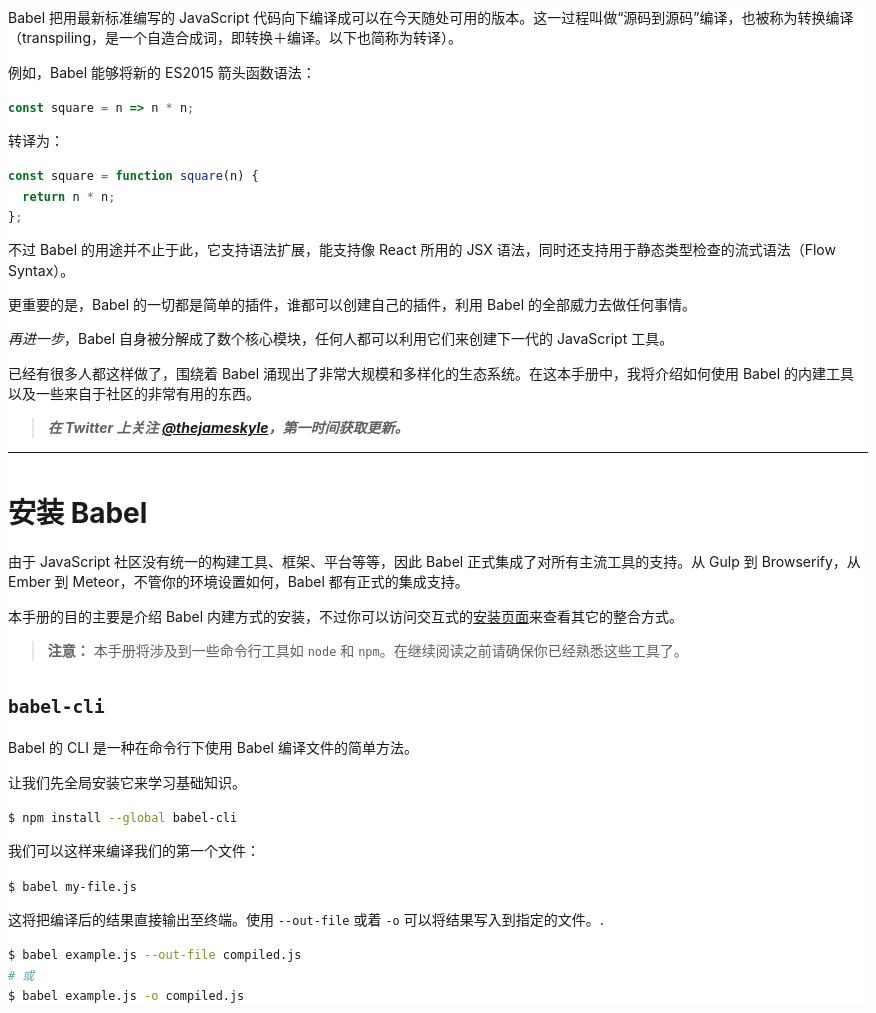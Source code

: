 Babel 把用最新标准编写的 JavaScript 代码向下编译成可以在今天随处可用的版本。这一过程叫做“源码到源码”编译，也被称为转换编译（transpiling，是一个自造合成词，即转换＋编译。以下也简称为转译）。

例如，Babel 能够将新的 ES2015 箭头函数语法：

```js
const square = n => n * n;
```

转译为：

```js
const square = function square(n) {
  return n * n;
};
```

不过 Babel 的用途并不止于此，它支持语法扩展，能支持像 React 所用的 JSX 语法，同时还支持用于静态类型检查的流式语法（Flow Syntax）。

更重要的是，Babel 的一切都是简单的插件，谁都可以创建自己的插件，利用 Babel 的全部威力去做任何事情。

*再进一步*，Babel 自身被分解成了数个核心模块，任何人都可以利用它们来创建下一代的 JavaScript 工具。

已经有很多人都这样做了，围绕着 Babel 涌现出了非常大规模和多样化的生态系统。在这本手册中，我将介绍如何使用 Babel 的内建工具以及一些来自于社区的非常有用的东西。

> ***在 Twitter 上关注 [@thejameskyle](https://twitter.com/thejameskyle)，第一时间获取更新。***

* * *

# <a id="toc-setting-up-babel"></a>安装 Babel

由于 JavaScript 社区没有统一的构建工具、框架、平台等等，因此 Babel 正式集成了对所有主流工具的支持。从 Gulp 到 Browserify，从 Ember 到 Meteor，不管你的环境设置如何，Babel 都有正式的集成支持。

本手册的目的主要是介绍 Babel 内建方式的安装，不过你可以访问交互式的[安装页面](http://babeljs.io/docs/setup)来查看其它的整合方式。

> **注意：** 本手册将涉及到一些命令行工具如 `node` 和 `npm`。在继续阅读之前请确保你已经熟悉这些工具了。

## <a id="toc-babel-cli"></a>`babel-cli`

Babel 的 CLI 是一种在命令行下使用 Babel 编译文件的简单方法。

让我们先全局安装它来学习基础知识。

```sh
$ npm install --global babel-cli
```

我们可以这样来编译我们的第一个文件：

```sh
$ babel my-file.js
```

这将把编译后的结果直接输出至终端。使用 `--out-file` 或着 `-o` 可以将结果写入到指定的文件。.

```sh
$ babel example.js --out-file compiled.js
# 或
$ babel example.js -o compiled.js
```
